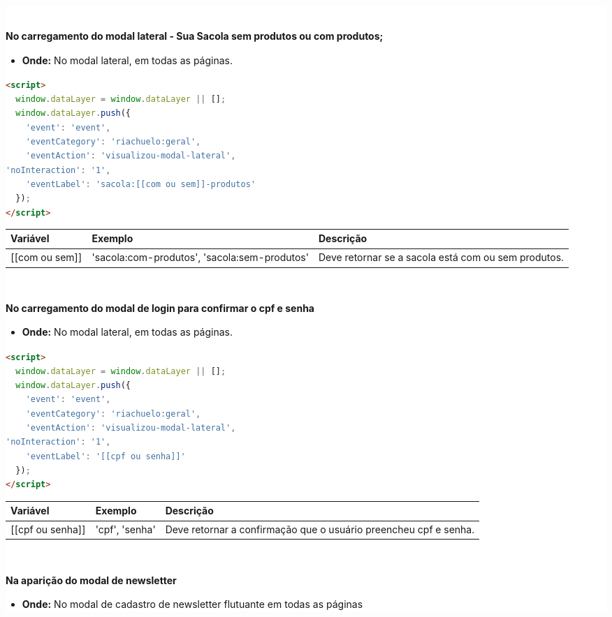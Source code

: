 


<br />


**No carregamento do modal lateral  - Sua Sacola sem produtos ou com produtos;**<br />

- **Onde:** No modal lateral, em todas as páginas.
    
```html
<script>
  window.dataLayer = window.dataLayer || [];
  window.dataLayer.push({
    'event': 'event',
    'eventCategory': 'riachuelo:geral',
    'eventAction': 'visualizou-modal-lateral',
'noInteraction': '1',
    'eventLabel': 'sacola:[[com ou sem]]-produtos'
  });
</script>
```



| Variável        | Exemplo                               | Descrição                         |
| :-------------- | :------------------------------------ | :-------------------------------- |
| [[com ou sem]] | &#039;sacola:com-produtos&#039;, &#039;sacola:sem-produtos&#039;  | Deve retornar se a sacola está com ou sem produtos. |

<br />


**No carregamento do modal de login para confirmar o cpf e senha**<br />

- **Onde:** No modal lateral, em todas as páginas.
    
```html
<script>
  window.dataLayer = window.dataLayer || [];
  window.dataLayer.push({
    'event': 'event',
    'eventCategory': 'riachuelo:geral',
    'eventAction': 'visualizou-modal-lateral',
'noInteraction': '1',
    'eventLabel': '[[cpf ou senha]]'
  });
</script>
```



| Variável        | Exemplo                               | Descrição                         |
| :-------------- | :------------------------------------ | :-------------------------------- |
| [[cpf ou senha]] | &#039;cpf&#039;, &#039;senha&#039; | Deve retornar a confirmação que o usuário preencheu cpf e senha. |

<br />


**Na aparição do modal de newsletter**<br />

- **Onde:** No modal de cadastro de newsletter flutuante em todas as páginas
    